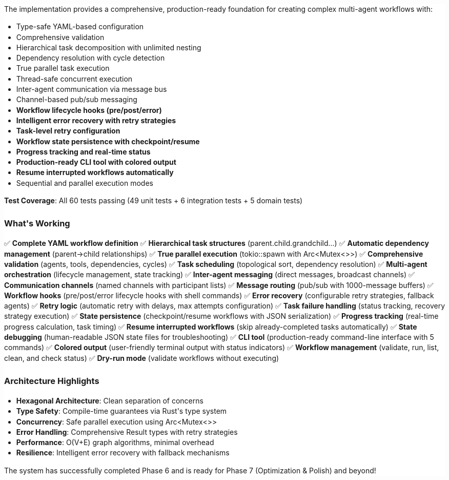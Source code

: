 The implementation provides a comprehensive, production-ready foundation for creating complex multi-agent workflows with:
- Type-safe YAML-based configuration
- Comprehensive validation
- Hierarchical task decomposition with unlimited nesting
- Dependency resolution with cycle detection
- True parallel task execution
- Thread-safe concurrent execution
- Inter-agent communication via message bus
- Channel-based pub/sub messaging
- **Workflow lifecycle hooks (pre/post/error)**
- **Intelligent error recovery with retry strategies**
- **Task-level retry configuration**
- **Workflow state persistence with checkpoint/resume**
- **Progress tracking and real-time status**
- **Production-ready CLI tool with colored output**
- **Resume interrupted workflows automatically**
- Sequential and parallel execution modes

**Test Coverage**: All 60 tests passing (49 unit tests + 6 integration tests + 5 domain tests)

### What's Working

✅ **Complete YAML workflow definition**
✅ **Hierarchical task structures** (parent.child.grandchild...)
✅ **Automatic dependency management** (parent→child relationships)
✅ **True parallel execution** (tokio::spawn with Arc<Mutex<>>)
✅ **Comprehensive validation** (agents, tools, dependencies, cycles)
✅ **Task scheduling** (topological sort, dependency resolution)
✅ **Multi-agent orchestration** (lifecycle management, state tracking)
✅ **Inter-agent messaging** (direct messages, broadcast channels)
✅ **Communication channels** (named channels with participant lists)
✅ **Message routing** (pub/sub with 1000-message buffers)
✅ **Workflow hooks** (pre/post/error lifecycle hooks with shell commands)
✅ **Error recovery** (configurable retry strategies, fallback agents)
✅ **Retry logic** (automatic retry with delays, max attempts configuration)
✅ **Task failure handling** (status tracking, recovery strategy execution)
✅ **State persistence** (checkpoint/resume workflows with JSON serialization)
✅ **Progress tracking** (real-time progress calculation, task timing)
✅ **Resume interrupted workflows** (skip already-completed tasks automatically)
✅ **State debugging** (human-readable JSON state files for troubleshooting)
✅ **CLI tool** (production-ready command-line interface with 5 commands)
✅ **Colored output** (user-friendly terminal output with status indicators)
✅ **Workflow management** (validate, run, list, clean, and check status)
✅ **Dry-run mode** (validate workflows without executing)

### Architecture Highlights

- **Hexagonal Architecture**: Clean separation of concerns
- **Type Safety**: Compile-time guarantees via Rust's type system
- **Concurrency**: Safe parallel execution using Arc<Mutex<>>
- **Error Handling**: Comprehensive Result types with retry strategies
- **Performance**: O(V+E) graph algorithms, minimal overhead
- **Resilience**: Intelligent error recovery with fallback mechanisms

The system has successfully completed Phase 6 and is ready for Phase 7 (Optimization & Polish) and beyond!
